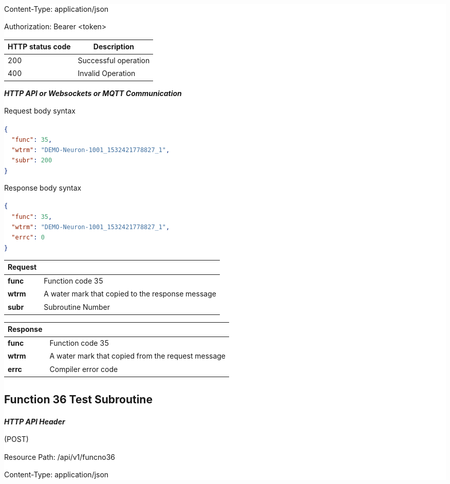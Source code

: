 Content-Type: application/json

Authorization: Bearer \<token\>

| **HTTP status code** | **Description**      |
| -------------------- | -------------------- |
| 200                  | Successful operation |
| 400                  | Invalid Operation    |

**_HTTP API or Websockets or MQTT Communication_**

Request body syntax

```json
{
  "func": 35,
  "wtrm": "DEMO-Neuron-1001_1532421778827_1",
  "subr": 200
}
```

Response body syntax

```json
{
  "func": 35,
  "wtrm": "DEMO-Neuron-1001_1532421778827_1",
  "errc": 0
}
```

| Request  |                                                  |
| -------- | ------------------------------------------------ |
| **func** | Function code 35                                 |
| **wtrm** | A water mark that copied to the response message |
| **subr** | Subroutine Number                                |

| Response |                                                   |
| -------- | ------------------------------------------------- |
| **func** | Function code 35                                  |
| **wtrm** | A water mark that copied from the request message |
| **errc** | Compiler error code                               |

## Function 36 Test Subroutine

**_HTTP API Header_**

(POST)

Resource Path: /api/v1/funcno36

Content-Type: application/json
